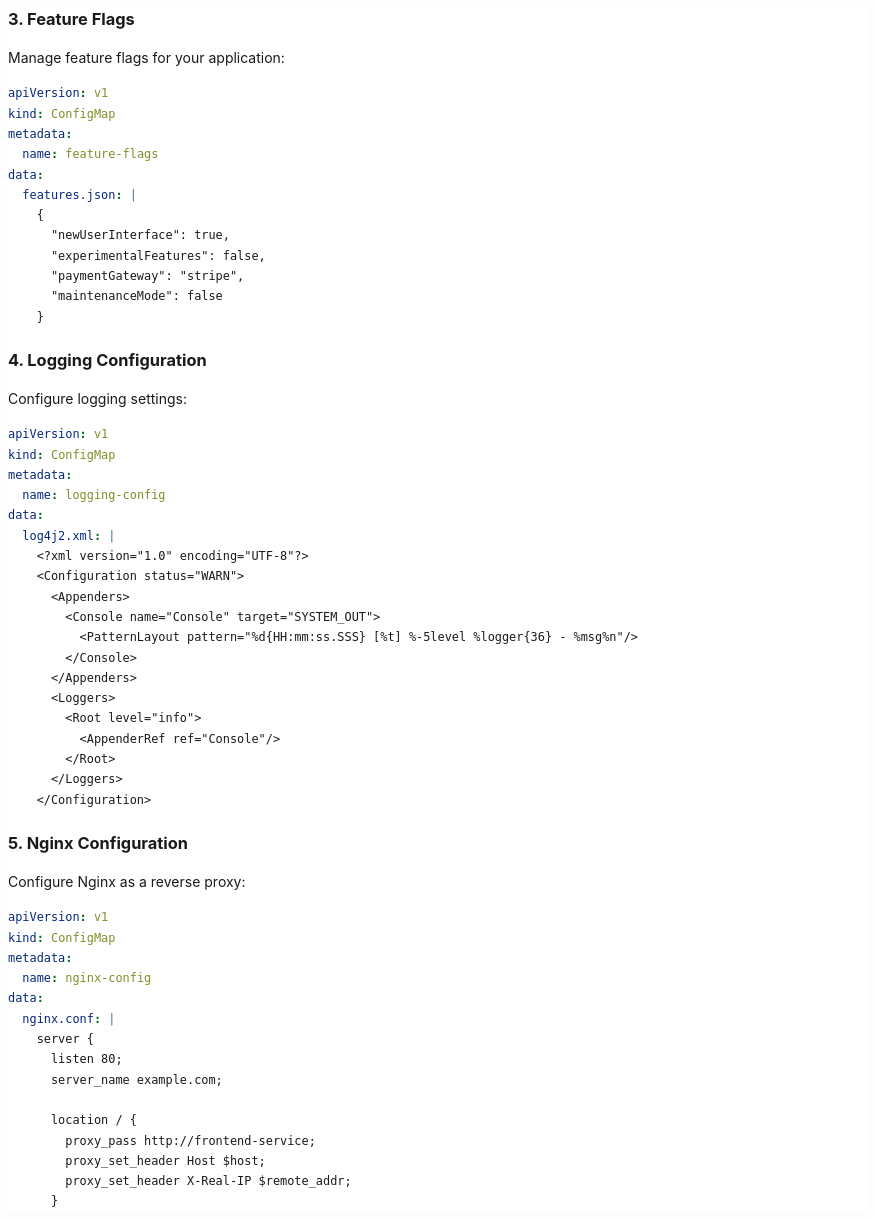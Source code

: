### 3. Feature Flags

Manage feature flags for your application:

```yaml
apiVersion: v1
kind: ConfigMap
metadata:
  name: feature-flags
data:
  features.json: |
    {
      "newUserInterface": true,
      "experimentalFeatures": false,
      "paymentGateway": "stripe",
      "maintenanceMode": false
    }
```

### 4. Logging Configuration

Configure logging settings:

```yaml
apiVersion: v1
kind: ConfigMap
metadata:
  name: logging-config
data:
  log4j2.xml: |
    <?xml version="1.0" encoding="UTF-8"?>
    <Configuration status="WARN">
      <Appenders>
        <Console name="Console" target="SYSTEM_OUT">
          <PatternLayout pattern="%d{HH:mm:ss.SSS} [%t] %-5level %logger{36} - %msg%n"/>
        </Console>
      </Appenders>
      <Loggers>
        <Root level="info">
          <AppenderRef ref="Console"/>
        </Root>
      </Loggers>
    </Configuration>
```

### 5. Nginx Configuration

Configure Nginx as a reverse proxy:

```yaml
apiVersion: v1
kind: ConfigMap
metadata:
  name: nginx-config
data:
  nginx.conf: |
    server {
      listen 80;
      server_name example.com;

      location / {
        proxy_pass http://frontend-service;
        proxy_set_header Host $host;
        proxy_set_header X-Real-IP $remote_addr;
      }

```